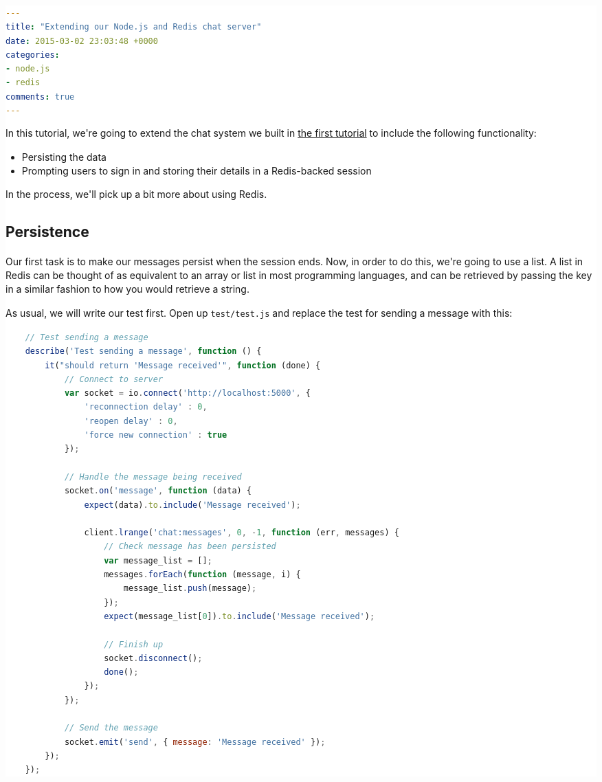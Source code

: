 ```yaml
---
title: "Extending our Node.js and Redis chat server"
date: 2015-03-02 23:03:48 +0000
categories: 
- node.js
- redis
comments: true
---
```


In this tutorial, we're going to extend the chat system we built in [the first tutorial](/blog/2014/12/31/building-a-chat-server-with-node-dot-js-and-redis/) to include the following functionality:

* Persisting the data
* Prompting users to sign in and storing their details in a Redis-backed session

In the process, we'll pick up a bit more about using Redis.

Persistence
-----------

Our first task is to make our messages persist when the session ends. Now, in order to do this, we're going to use a list. A list in Redis can be thought of as equivalent to an array or list in most programming languages, and can be retrieved by passing the key in a similar fashion to how you would retrieve a string.

As usual, we will write our test first. Open up `test/test.js` and replace the test for sending a message with this:

```javascript
    // Test sending a message
    describe('Test sending a message', function () {
        it("should return 'Message received'", function (done) {
            // Connect to server
            var socket = io.connect('http://localhost:5000', {
                'reconnection delay' : 0,
                'reopen delay' : 0,
                'force new connection' : true
            });

            // Handle the message being received
            socket.on('message', function (data) {
                expect(data).to.include('Message received');

                client.lrange('chat:messages', 0, -1, function (err, messages) {
                    // Check message has been persisted
                    var message_list = [];
                    messages.forEach(function (message, i) {
                        message_list.push(message);
                    });
                    expect(message_list[0]).to.include('Message received');

                    // Finish up
                    socket.disconnect();
                    done();
                });
            });

            // Send the message
            socket.emit('send', { message: 'Message received' });
        });
    });
```
